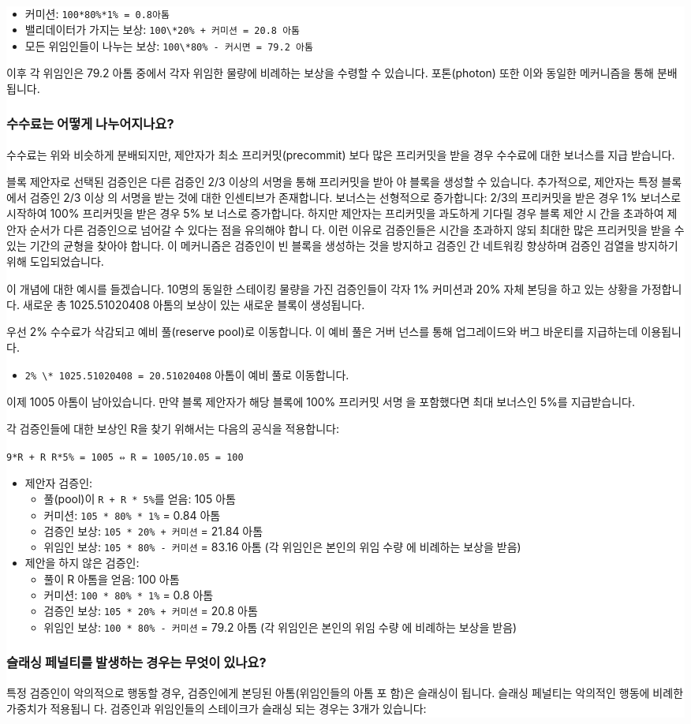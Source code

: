 - 커미션: `100*80%*1% = 0.8아톰`
- 밸리데이터가 가지는 보상: `100\*20% + 커미션 = 20.8 아톰`
- 모든 위임인들이 나누는 보상: `100\*80% - 커시면 = 79.2 아톰`

이후 각 위임인은 79.2 아톰 중에서 각자 위임한 물량에 비례하는 보상을 수령할 수
있습니다. 포톤(photon) 또한 이와 동일한 메커니즘을 통해 분배됩니다.

### 수수료는 어떻게 나누어지나요?

수수료는 위와 비슷하게 분배되지만, 제안자가 최소 프리커밋(precommit) 보다 많은
프리커밋을 받을 경우 수수료에 대한 보너스를 지급 받습니다.

블록 제안자로 선택된 검증인은 다른 검증인 2/3 이상의 서명을 통해 프리커밋을 받아
야 블록을 생성할 수 있습니다. 추가적으로, 제안자는 특정 블록에서 검증인 2/3 이상
의 서명을 받는 것에 대한 인센티브가 존재합니다. 보너스는 선형적으로 증가합니다:
2/3의 프리커밋을 받은 경우 1% 보너스로 시작하여 100% 프리커밋을 받은 경우 5% 보
너스로 증가합니다. 하지만 제안자는 프리커밋을 과도하게 기다릴 경우 블록 제안 시
간을 초과하여 제안자 순서가 다른 검증인으로 넘어갈 수 있다는 점을 유의해야 합니
다. 이런 이유로 검증인들은 시간을 초과하지 않되 최대한 많은 프리커밋을 받을 수
있는 기간의 균형을 찾아야 합니다. 이 메커니즘은 검증인이 빈 블록을 생성하는 것을
방지하고 검증인 간 네트워킹 향상하며 검증인 검열을 방지하기 위해 도입되었습니다.

이 개념에 대한 예시를 들겠습니다. 10명의 동일한 스테이킹 물량을 가진 검증인들이
각자 1% 커미션과 20% 자체 본딩을 하고 있는 상황을 가정합니다. 새로운 총
1025.51020408 아톰의 보상이 있는 새로운 블록이 생성됩니다.

우선 2% 수수료가 삭감되고 예비 풀(reserve pool)로 이동합니다. 이 예비 풀은 거버
넌스를 통해 업그레이드와 버그 바운티를 지급하는데 이용됩니다.

- `2% \* 1025.51020408 = 20.51020408` 아톰이 예비 풀로 이동합니다.

이제 1005 아톰이 남아있습니다. 만약 블록 제안자가 해당 블록에 100% 프리커밋 서명
을 포함했다면 최대 보너스인 5%를 지급받습니다.

각 검증인들에 대한 보상인 R을 찾기 위해서는 다음의 공식을 적용합니다:

`9*R + R R*5% = 1005 ⇔ R = 1005/10.05 = 100`

- 제안자 검증인:
  - 풀(pool)이 `R + R * 5%`를 얻음: 105 아톰
  - 커미션: `105 * 80% * 1%` = 0.84 아톰
  - 검증인 보상: `105 * 20% + 커미션` = 21.84 아톰
  - 위임인 보상: `105 * 80% - 커미션` = 83.16 아톰 (각 위임인은 본인의 위임 수량
    에 비례하는 보상을 받음)
- 제안을 하지 않은 검증인:
  - 풀이 R 아톰을 얻음: 100 아톰
  - 커미션: `100 * 80% * 1%` = 0.8 아톰
  - 검증인 보상: `105 * 20% + 커미션` = 20.8 아톰
  - 위임인 보상: `100 * 80% - 커미션` = 79.2 아톰 (각 위임인은 본인의 위임 수량
    에 비례하는 보상을 받음)

### 슬래싱 페널티를 발생하는 경우는 무엇이 있나요?

특정 검증인이 악의적으로 행동할 경우, 검증인에게 본딩된 아톰(위임인들의 아톰 포
함)은 슬래싱이 됩니다. 슬래싱 페널티는 악의적인 행동에 비례한 가중치가 적용됩니
다. 검증인과 위임인들의 스테이크가 슬래싱 되는 경우는 3개가 있습니다:

